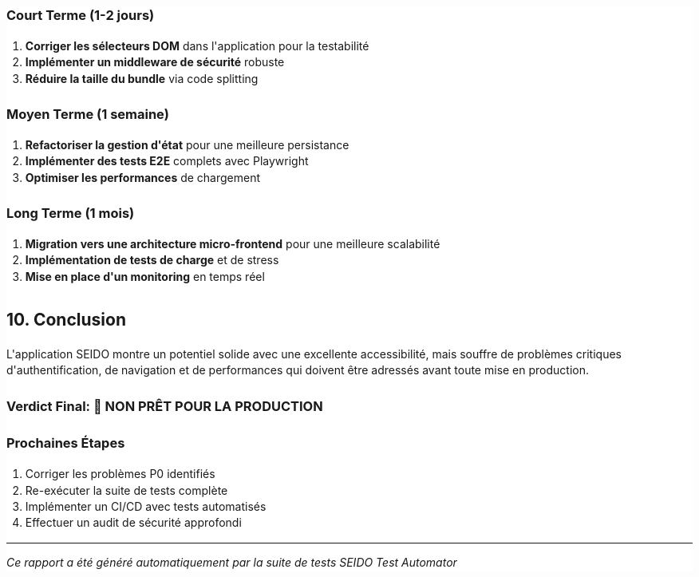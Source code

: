### Court Terme (1-2 jours)
1. **Corriger les sélecteurs DOM** dans l'application pour la testabilité
2. **Implémenter un middleware de sécurité** robuste
3. **Réduire la taille du bundle** via code splitting

### Moyen Terme (1 semaine)
1. **Refactoriser la gestion d'état** pour une meilleure persistance
2. **Implémenter des tests E2E** complets avec Playwright
3. **Optimiser les performances** de chargement

### Long Terme (1 mois)
1. **Migration vers une architecture micro-frontend** pour une meilleure scalabilité
2. **Implémentation de tests de charge** et de stress
3. **Mise en place d'un monitoring** en temps réel

## 10. Conclusion

L'application SEIDO montre un potentiel solide avec une excellente accessibilité, mais souffre de problèmes critiques d'authentification, de navigation et de performances qui doivent être adressés avant toute mise en production.

### Verdict Final: 🔴 **NON PRÊT POUR LA PRODUCTION**

### Prochaines Étapes
1. Corriger les problèmes P0 identifiés
2. Re-exécuter la suite de tests complète
3. Implémenter un CI/CD avec tests automatisés
4. Effectuer un audit de sécurité approfondi

---

*Ce rapport a été généré automatiquement par la suite de tests SEIDO Test Automator*